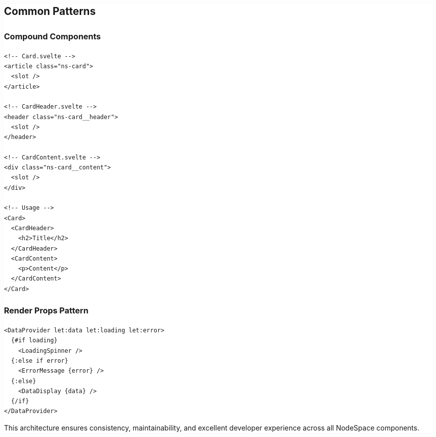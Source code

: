 ## Common Patterns

### Compound Components
```svelte
<!-- Card.svelte -->
<article class="ns-card">
  <slot />
</article>

<!-- CardHeader.svelte -->
<header class="ns-card__header">
  <slot />
</header>

<!-- CardContent.svelte -->
<div class="ns-card__content">
  <slot />
</div>

<!-- Usage -->
<Card>
  <CardHeader>
    <h2>Title</h2>
  </CardHeader>
  <CardContent>
    <p>Content</p>
  </CardContent>
</Card>
```

### Render Props Pattern
```svelte
<DataProvider let:data let:loading let:error>
  {#if loading}
    <LoadingSpinner />
  {:else if error}
    <ErrorMessage {error} />
  {:else}
    <DataDisplay {data} />
  {/if}
</DataProvider>
```

This architecture ensures consistency, maintainability, and excellent developer experience across all NodeSpace components.